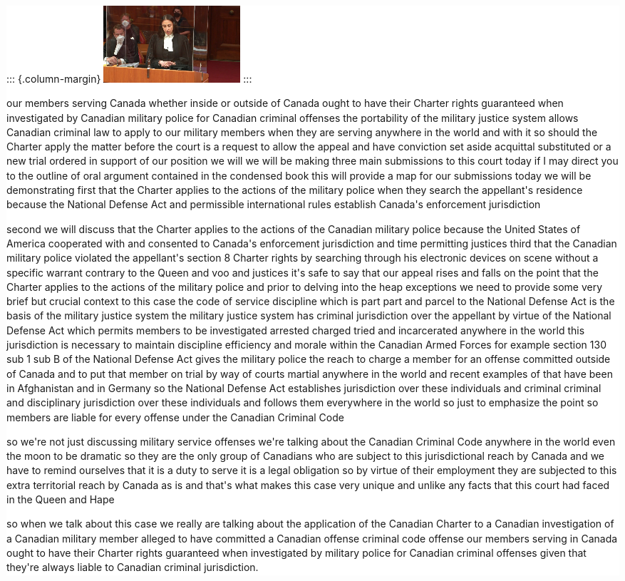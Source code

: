 ::: {.column-margin}
![](1465.png)
:::

our members serving Canada whether inside or outside of Canada ought to have their Charter rights guaranteed when investigated by Canadian military police for Canadian criminal offenses the portability of the military justice system allows Canadian criminal law to apply to our military members when they are serving anywhere in the world and with it so should the Charter apply the matter before the court is a request to allow the appeal and have conviction set aside acquittal substituted or a new trial ordered in support of our position we will we will be making three main submissions to this court today if I may direct you to the outline of oral argument contained in the condensed book this will provide a map for our submissions today we will be demonstrating first that the Charter applies to the actions of the military police when they search the appellant's residence because the National Defense Act and permissible international rules establish Canada's enforcement jurisdiction

second we will discuss that the Charter applies to the actions of the Canadian military police because the United States of America cooperated with and consented to Canada's enforcement jurisdiction and time permitting justices third that the Canadian military police violated the appellant's section 8 Charter rights by searching through his electronic devices on scene without a specific warrant contrary to the Queen and voo and justices it's safe to say that our appeal rises and falls on the point that the Charter applies to the actions of the military police and prior to delving into the heap exceptions we need to provide some very brief but crucial context to this case the code of service discipline which is part part and parcel to the National Defense Act is the basis of the military justice system the military justice system has criminal jurisdiction over the appellant by virtue of the National Defense Act which permits members to be investigated arrested charged tried and incarcerated anywhere in the world this jurisdiction is necessary to maintain discipline efficiency and morale within the Canadian Armed Forces for example section 130 sub 1 sub B of the National Defense Act gives the military police the reach to charge a member for an offense committed outside of Canada and to put that member on trial by way of courts martial anywhere in the world and recent examples of that have been in Afghanistan and in Germany so the National Defense Act establishes jurisdiction over these individuals and criminal criminal and disciplinary jurisdiction over these individuals and follows them everywhere in the world so just to emphasize the point so members are liable for every offense under the Canadian Criminal Code

so we're not just discussing military service offenses we're talking about the Canadian Criminal Code anywhere in the world even the moon to be dramatic so they are the only group of Canadians who are subject to this jurisdictional reach by Canada and we have to remind ourselves that it is a duty to serve it is a legal obligation so by virtue of their employment they are subjected to this extra territorial reach by Canada as is and that's what makes this case very unique and unlike any facts that this court had faced in the Queen and Hape

so when we talk about this case we really are talking about the application of the Canadian Charter to a Canadian investigation of a Canadian military member alleged to have committed a Canadian offense criminal code offense our members serving in Canada ought to have their Charter rights guaranteed when investigated by military police for Canadian criminal offenses given that they're always liable to Canadian criminal jurisdiction.
